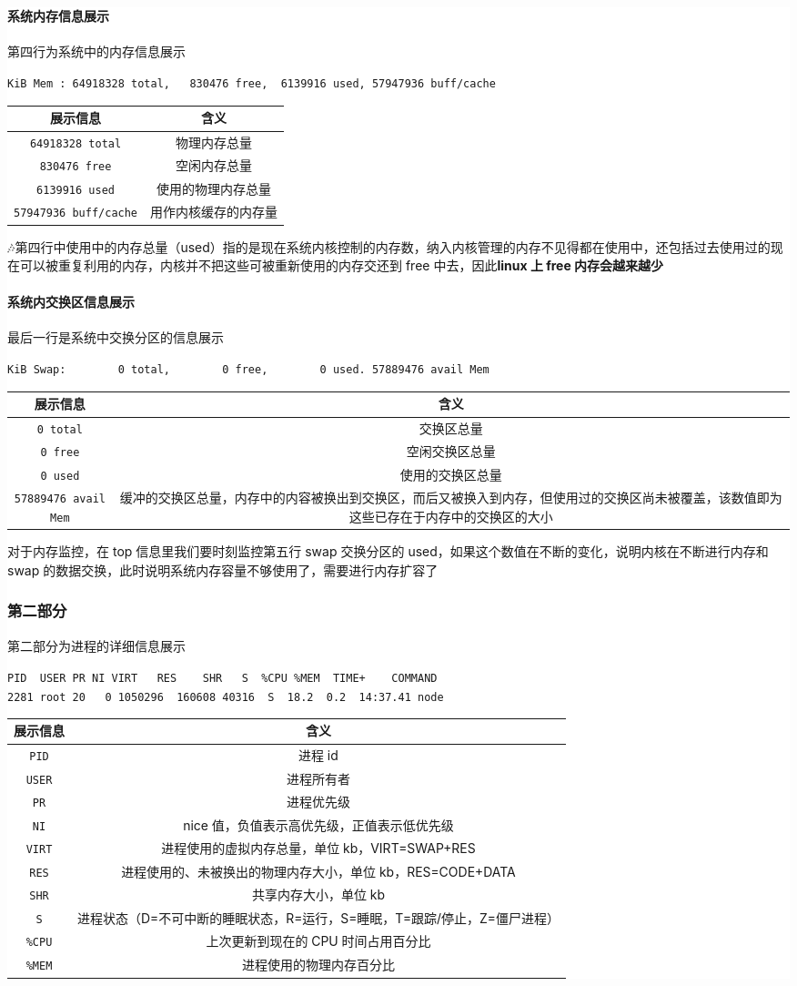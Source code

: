 #### 系统内存信息展示

第四行为系统中的内存信息展示

```
KiB Mem : 64918328 total,   830476 free,  6139916 used, 57947936 buff/cache
```

|       展示信息        |         含义         |
| :-------------------: | :------------------: |
|   `64918328 total`    |     物理内存总量     |
|     `830476 free`     |     空闲内存总量     |
|    `6139916 used`     |  使用的物理内存总量  |
| `57947936 buff/cache` | 用作内核缓存的内存量 |

:notes:第四行中使用中的内存总量（used）指的是现在系统内核控制的内存数，纳入内核管理的内存不见得都在使用中，还包括过去使用过的现在可以被重复利用的内存，内核并不把这些可被重新使用的内存交还到 free 中去，因此**linux 上 free 内存会越来越少**

#### 系统内交换区信息展示

最后一行是系统中交换分区的信息展示

```
KiB Swap:        0 total,        0 free,        0 used. 57889476 avail Mem
```

|       展示信息       |                                                                   含义                                                                   |
| :------------------: | :--------------------------------------------------------------------------------------------------------------------------------------: |
|      `0 total`       |                                                                交换区总量                                                                |
|       `0 free`       |                                                              空闲交换区总量                                                              |
|       `0 used`       |                                                             使用的交换区总量                                                             |
| `57889476 avail Mem` | 缓冲的交换区总量，内存中的内容被换出到交换区，而后又被换入到内存，但使用过的交换区尚未被覆盖，该数值即为这些已存在于内存中的交换区的大小 |

对于内存监控，在 top 信息里我们要时刻监控第五行 swap 交换分区的 used，如果这个数值在不断的变化，说明内核在不断进行内存和 swap 的数据交换，此时说明系统内存容量不够使用了，需要进行内存扩容了

### 第二部分

第二部分为进程的详细信息展示

```
PID  USER PR NI VIRT   RES    SHR   S  %CPU %MEM  TIME+    COMMAND
2281 root 20   0 1050296  160608 40316  S  18.2  0.2  14:37.41 node
```

| 展示信息  |                                   含义                                    |
| :-------: | :-----------------------------------------------------------------------: |
|   `PID`   |                                  进程 id                                  |
|  `USER`   |                                进程所有者                                 |
|   `PR`    |                                进程优先级                                 |
|   `NI`    |                nice 值，负值表示高优先级，正值表示低优先级                |
|  `VIRT`   |              进程使用的虚拟内存总量，单位 kb，VIRT=SWAP+RES               |
|   `RES`   |        进程使用的、未被换出的物理内存大小，单位 kb，RES=CODE+DATA         |
|   `SHR`   |                           共享内存大小，单位 kb                           |
|    `S`    | 进程状态（D=不可中断的睡眠状态，R=运行，S=睡眠，T=跟踪/停止，Z=僵尸进程） |
|  `%CPU`   |                    上次更新到现在的 CPU 时间占用百分比                    |
|  `%MEM`   |                         进程使用的物理内存百分比                          |